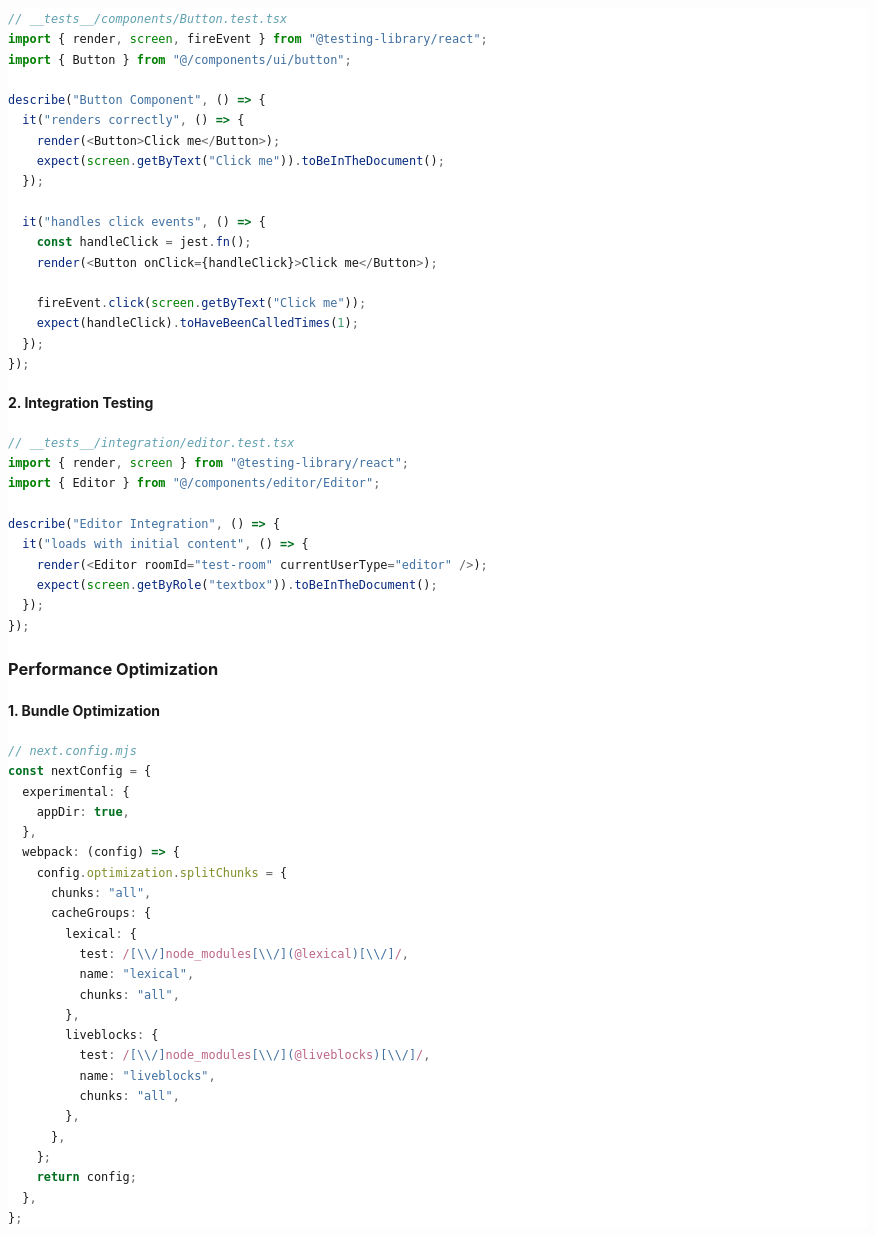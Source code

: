 ```typescript
// __tests__/components/Button.test.tsx
import { render, screen, fireEvent } from "@testing-library/react";
import { Button } from "@/components/ui/button";

describe("Button Component", () => {
  it("renders correctly", () => {
    render(<Button>Click me</Button>);
    expect(screen.getByText("Click me")).toBeInTheDocument();
  });

  it("handles click events", () => {
    const handleClick = jest.fn();
    render(<Button onClick={handleClick}>Click me</Button>);

    fireEvent.click(screen.getByText("Click me"));
    expect(handleClick).toHaveBeenCalledTimes(1);
  });
});
```

#### **2. Integration Testing**

```typescript
// __tests__/integration/editor.test.tsx
import { render, screen } from "@testing-library/react";
import { Editor } from "@/components/editor/Editor";

describe("Editor Integration", () => {
  it("loads with initial content", () => {
    render(<Editor roomId="test-room" currentUserType="editor" />);
    expect(screen.getByRole("textbox")).toBeInTheDocument();
  });
});
```

### **Performance Optimization**

#### **1. Bundle Optimization**

```typescript
// next.config.mjs
const nextConfig = {
  experimental: {
    appDir: true,
  },
  webpack: (config) => {
    config.optimization.splitChunks = {
      chunks: "all",
      cacheGroups: {
        lexical: {
          test: /[\\/]node_modules[\\/](@lexical)[\\/]/,
          name: "lexical",
          chunks: "all",
        },
        liveblocks: {
          test: /[\\/]node_modules[\\/](@liveblocks)[\\/]/,
          name: "liveblocks",
          chunks: "all",
        },
      },
    };
    return config;
  },
};
```